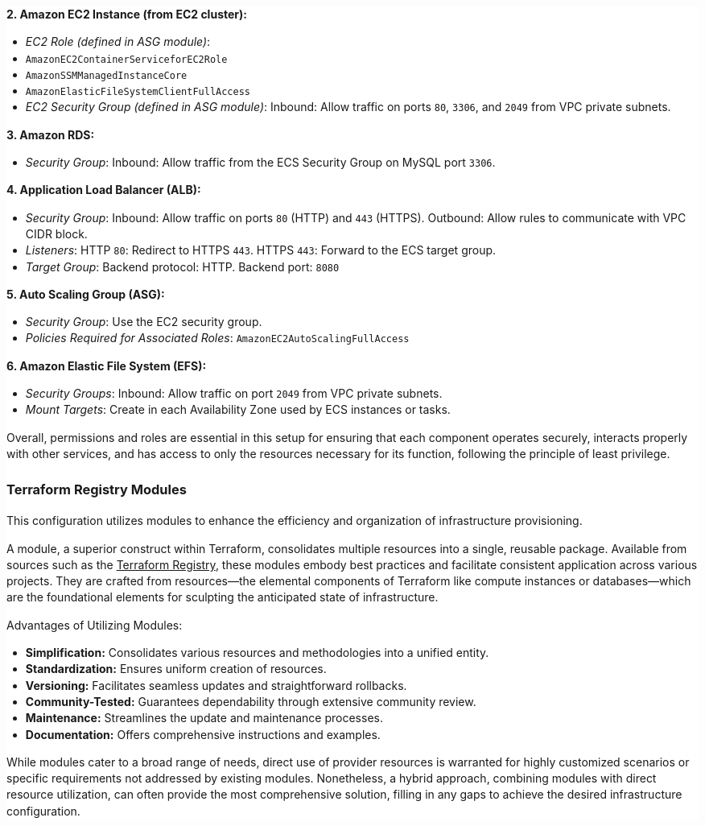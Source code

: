 **2. Amazon EC2 Instance (from EC2 cluster):**
- *EC2 Role (defined in ASG module)*:
- `AmazonEC2ContainerServiceforEC2Role`
- `AmazonSSMManagedInstanceCore`
- `AmazonElasticFileSystemClientFullAccess`
- *EC2 Security Group (defined in ASG module)*: Inbound: Allow traffic on ports `80`, `3306`, and `2049` from VPC private subnets.

**3. Amazon RDS:**
- *Security Group*: Inbound: Allow traffic from the ECS Security Group on MySQL port `3306`.

**4. Application Load Balancer (ALB):**

- *Security Group*: Inbound: Allow traffic on ports `80` (HTTP) and `443` (HTTPS). Outbound: Allow rules to communicate with VPC CIDR block.
- *Listeners*: HTTP `80`: Redirect to HTTPS `443`. HTTPS `443`: Forward to the ECS target group.
- *Target Group*: Backend protocol: HTTP. Backend port: `8080`

**5. Auto Scaling Group (ASG):**

- *Security Group*: Use the EC2 security group.
- *Policies Required for Associated Roles*: `AmazonEC2AutoScalingFullAccess`

**6. Amazon Elastic File System (EFS):**

- *Security Groups*: Inbound: Allow traffic on port `2049` from VPC private subnets.
- *Mount Targets*: Create in each Availability Zone used by ECS instances or tasks.


Overall, permissions and roles are essential in this setup for ensuring that each component operates securely, interacts properly with other services, and has access to only the resources necessary for its function, following the principle of least privilege.

### Terraform Registry Modules

This configuration utilizes modules to enhance the efficiency and organization of infrastructure provisioning.

A module, a superior construct within Terraform, consolidates multiple resources into a single, reusable package. Available from sources such as the [Terraform Registry](https://github.com/terraform-aws-modules/), these modules embody best practices and facilitate consistent application across various projects. They are crafted from resources—the elemental components of Terraform like compute instances or databases—which are the foundational elements for sculpting the anticipated state of infrastructure.

Advantages of Utilizing Modules:

- **Simplification:** Consolidates various resources and methodologies into a unified entity.
- **Standardization:** Ensures uniform creation of resources.
- **Versioning:** Facilitates seamless updates and straightforward rollbacks.
- **Community-Tested:** Guarantees dependability through extensive community review.
- **Maintenance:** Streamlines the update and maintenance processes.
- **Documentation:** Offers comprehensive instructions and examples.

While modules cater to a broad range of needs, direct use of provider resources is warranted for highly customized scenarios or specific requirements not addressed by existing modules. Nonetheless, a hybrid approach, combining modules with direct resource utilization, can often provide the most comprehensive solution, filling in any gaps to achieve the desired infrastructure configuration.

